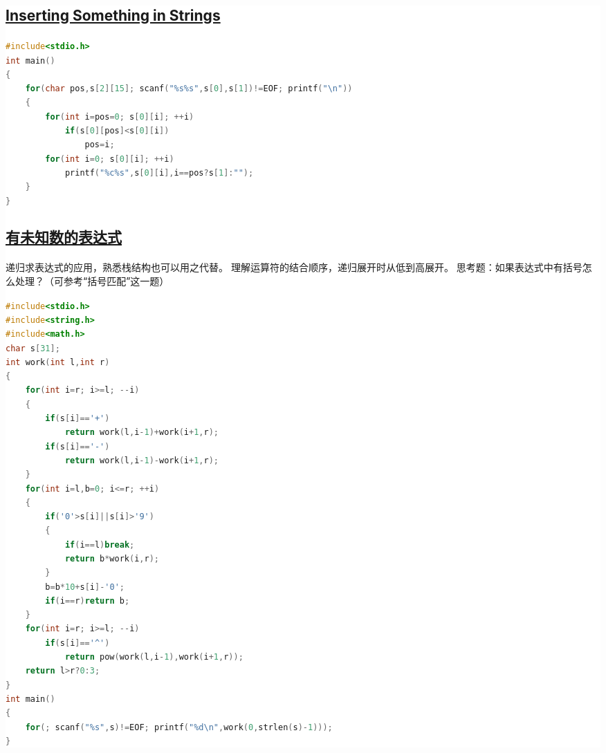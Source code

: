 ## [Inserting Something in Strings](https://vjudge.net/problem/OpenJ_Bailian-2934)

```c
#include<stdio.h>
int main()
{
	for(char pos,s[2][15]; scanf("%s%s",s[0],s[1])!=EOF; printf("\n"))
	{
		for(int i=pos=0; s[0][i]; ++i)
			if(s[0][pos]<s[0][i])
				pos=i;
		for(int i=0; s[0][i]; ++i)
			printf("%c%s",s[0][i],i==pos?s[1]:"");
	}
}
```

## [有未知数的表达式](https://vjudge.net/problem/OpenJ_Bailian-2935)

递归求表达式的应用，熟悉栈结构也可以用之代替。
理解运算符的结合顺序，递归展开时从低到高展开。
思考题：如果表达式中有括号怎么处理？（可参考“括号匹配”这一题）

```c
#include<stdio.h>
#include<string.h>
#include<math.h>
char s[31];
int work(int l,int r)
{
	for(int i=r; i>=l; --i)
	{
		if(s[i]=='+')
			return work(l,i-1)+work(i+1,r);
		if(s[i]=='-')
			return work(l,i-1)-work(i+1,r);
	}
	for(int i=l,b=0; i<=r; ++i)
	{
		if('0'>s[i]||s[i]>'9')
		{
			if(i==l)break;
			return b*work(i,r);
		}
		b=b*10+s[i]-'0';
		if(i==r)return b;
	}
	for(int i=r; i>=l; --i)
		if(s[i]=='^')
			return pow(work(l,i-1),work(i+1,r));
	return l>r?0:3;
}
int main()
{
	for(; scanf("%s",s)!=EOF; printf("%d\n",work(0,strlen(s)-1)));
}
```
